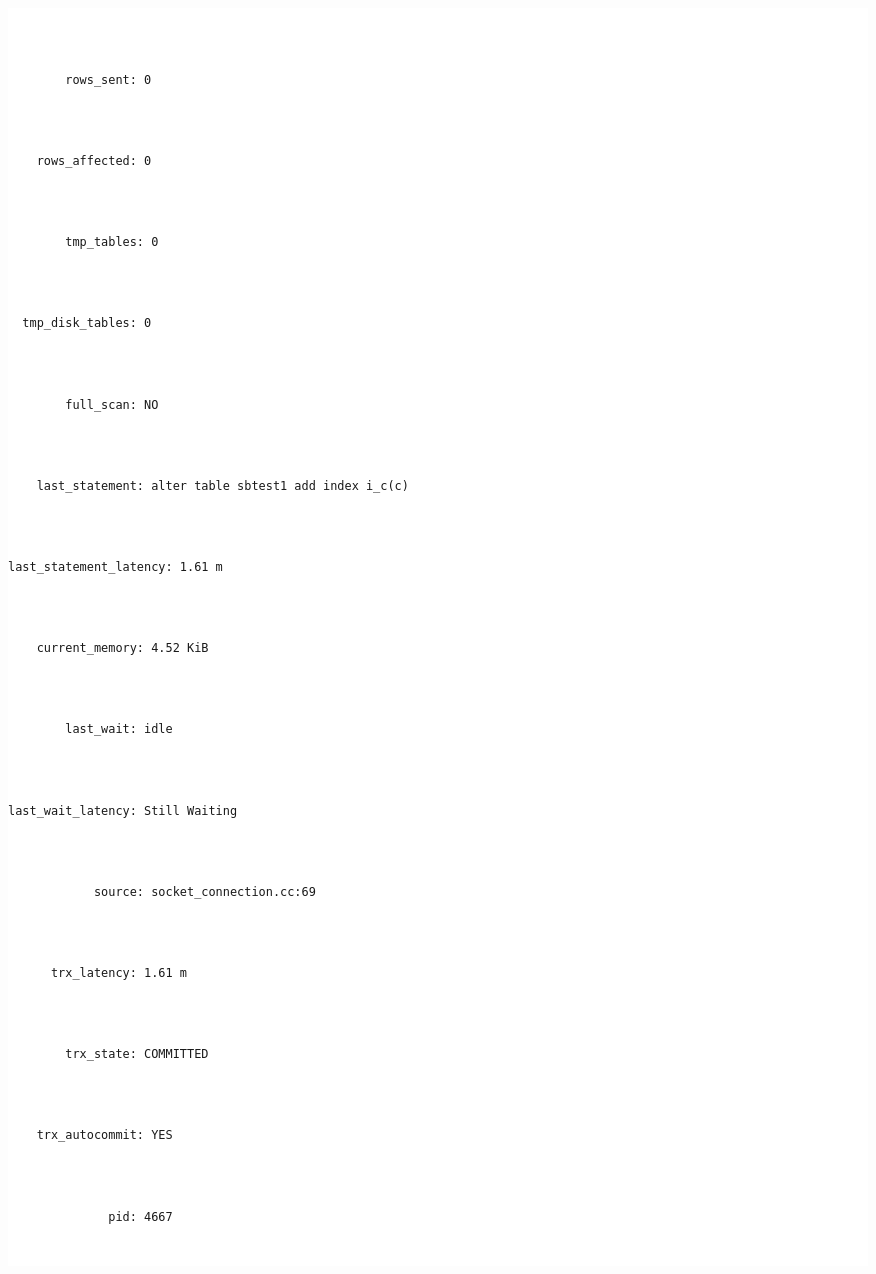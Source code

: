 ```



        rows_sent: 0



    rows_affected: 0



        tmp_tables: 0



  tmp_disk_tables: 0



        full_scan: NO



    last_statement: alter table sbtest1 add index i_c(c)



last_statement_latency: 1.61 m



    current_memory: 4.52 KiB



        last_wait: idle



last_wait_latency: Still Waiting



            source: socket_connection.cc:69



      trx_latency: 1.61 m



        trx_state: COMMITTED



    trx_autocommit: YES



              pid: 4667



```